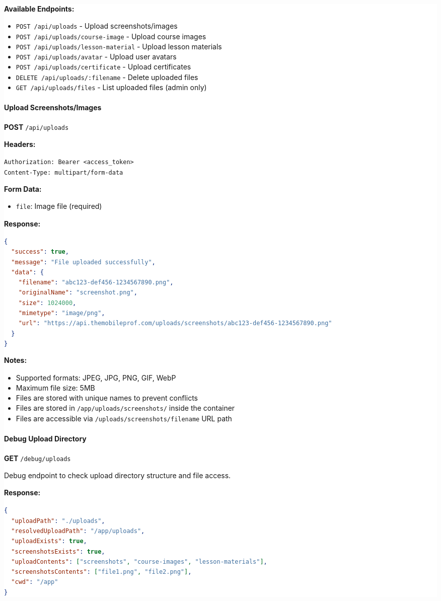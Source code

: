 **Available Endpoints:**
- `POST /api/uploads` - Upload screenshots/images
- `POST /api/uploads/course-image` - Upload course images  
- `POST /api/uploads/lesson-material` - Upload lesson materials
- `POST /api/uploads/avatar` - Upload user avatars
- `POST /api/uploads/certificate` - Upload certificates
- `DELETE /api/uploads/:filename` - Delete uploaded files
- `GET /api/uploads/files` - List uploaded files (admin only)

#### Upload Screenshots/Images
**POST** `/api/uploads`

**Headers:**
```
Authorization: Bearer <access_token>
Content-Type: multipart/form-data
```

**Form Data:**
- `file`: Image file (required)

**Response:**
```json
{
  "success": true,
  "message": "File uploaded successfully",
  "data": {
    "filename": "abc123-def456-1234567890.png",
    "originalName": "screenshot.png",
    "size": 1024000,
    "mimetype": "image/png",
    "url": "https://api.themobileprof.com/uploads/screenshots/abc123-def456-1234567890.png"
  }
}
```

**Notes:**
- Supported formats: JPEG, JPG, PNG, GIF, WebP
- Maximum file size: 5MB
- Files are stored with unique names to prevent conflicts
- Files are stored in `/app/uploads/screenshots/` inside the container
- Files are accessible via `/uploads/screenshots/filename` URL path

#### Debug Upload Directory
**GET** `/debug/uploads`

Debug endpoint to check upload directory structure and file access.

**Response:**
```json
{
  "uploadPath": "./uploads",
  "resolvedUploadPath": "/app/uploads",
  "uploadExists": true,
  "screenshotsExists": true,
  "uploadContents": ["screenshots", "course-images", "lesson-materials"],
  "screenshotsContents": ["file1.png", "file2.png"],
  "cwd": "/app"
}
```
